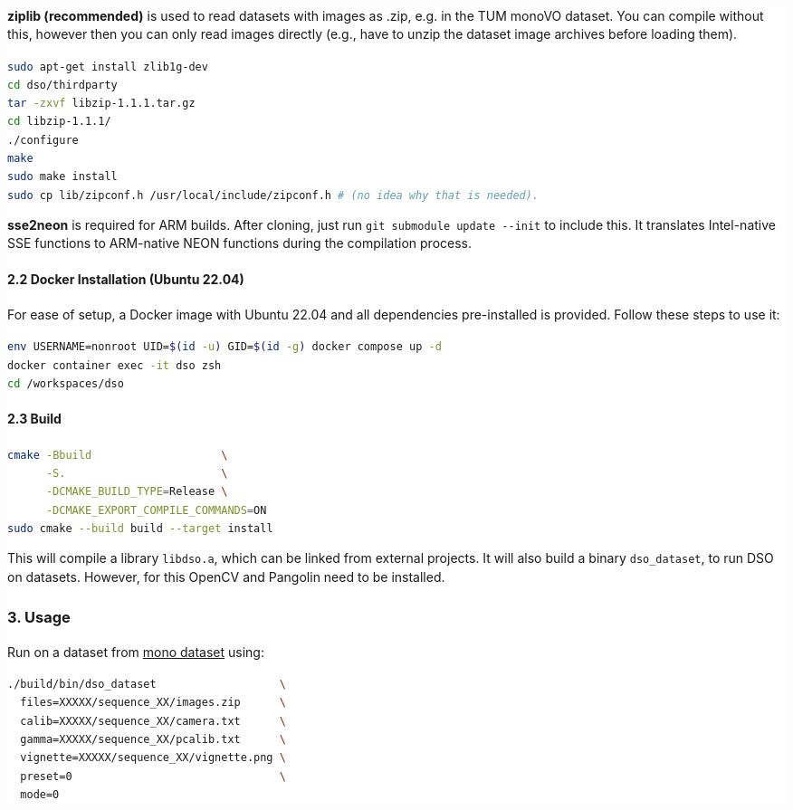 **ziplib (recommended)** is used to read datasets with images as .zip, e.g. in the TUM monoVO dataset. You can compile without this, however then you can only read images directly (e.g., have to unzip the dataset image archives before loading them).


```bash
sudo apt-get install zlib1g-dev
cd dso/thirdparty
tar -zxvf libzip-1.1.1.tar.gz
cd libzip-1.1.1/
./configure
make
sudo make install
sudo cp lib/zipconf.h /usr/local/include/zipconf.h # (no idea why that is needed).
```

**sse2neon** is required for ARM builds. After cloning, just run `git submodule update --init` to include this. It translates Intel-native SSE functions to ARM-native NEON functions during the compilation process.

#### 2.2 Docker Installation (Ubuntu 22.04)

For ease of setup, a Docker image with Ubuntu 22.04 and all dependencies pre-installed is provided. Follow these steps to use it:

```bash
env USERNAME=nonroot UID=$(id -u) GID=$(id -g) docker compose up -d
docker container exec -it dso zsh
cd /workspaces/dso
```

#### 2.3 Build

```bash
cmake -Bbuild                    \
      -S.                        \
      -DCMAKE_BUILD_TYPE=Release \
      -DCMAKE_EXPORT_COMPILE_COMMANDS=ON
sudo cmake --build build --target install
```

This will compile a library `libdso.a`, which can be linked from external projects. It will also build a binary `dso_dataset`, to run DSO on datasets. However, for this OpenCV and Pangolin need to be installed.

### 3. Usage

Run on a dataset from [mono dataset](https://vision.in.tum.de/mono-dataset) using:

```bash
./build/bin/dso_dataset                   \
  files=XXXXX/sequence_XX/images.zip      \
  calib=XXXXX/sequence_XX/camera.txt      \
  gamma=XXXXX/sequence_XX/pcalib.txt      \
  vignette=XXXXX/sequence_XX/vignette.png \
  preset=0                                \
  mode=0
```
